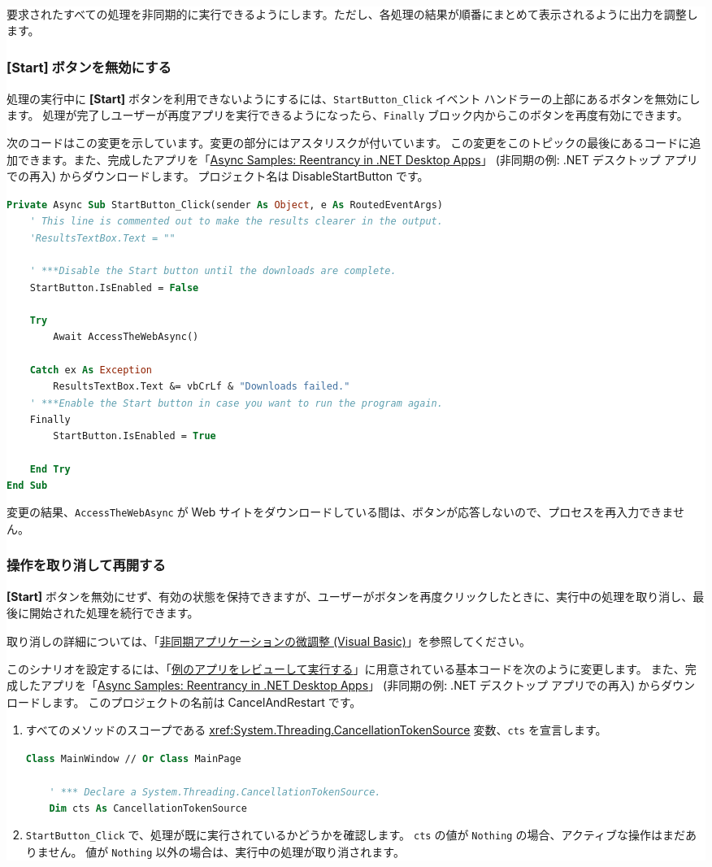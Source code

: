   要求されたすべての処理を非同期的に実行できるようにします。ただし、各処理の結果が順番にまとめて表示されるように出力を調整します。

### <a name="disable-the-start-button"></a><a name="BKMK_DisableTheStartButton"></a>[Start] ボタンを無効にする

処理の実行中に **[Start]** ボタンを利用できないようにするには、`StartButton_Click` イベント ハンドラーの上部にあるボタンを無効にします。 処理が完了しユーザーが再度アプリを実行できるようになったら、`Finally` ブロック内からこのボタンを再度有効にできます。

次のコードはこの変更を示しています。変更の部分にはアスタリスクが付いています。 この変更をこのトピックの最後にあるコードに追加できます。また、完成したアプリを「[Async Samples: Reentrancy in .NET Desktop Apps](https://code.msdn.microsoft.com/Async-Sample-Preventing-a8489f06)」 (非同期の例: .NET デスクトップ アプリでの再入) からダウンロードします。 プロジェクト名は DisableStartButton です。

```vb
Private Async Sub StartButton_Click(sender As Object, e As RoutedEventArgs)
    ' This line is commented out to make the results clearer in the output.
    'ResultsTextBox.Text = ""

    ' ***Disable the Start button until the downloads are complete.
    StartButton.IsEnabled = False

    Try
        Await AccessTheWebAsync()

    Catch ex As Exception
        ResultsTextBox.Text &= vbCrLf & "Downloads failed."
    ' ***Enable the Start button in case you want to run the program again.
    Finally
        StartButton.IsEnabled = True

    End Try
End Sub
```

変更の結果、`AccessTheWebAsync` が Web サイトをダウンロードしている間は、ボタンが応答しないので、プロセスを再入力できません。

### <a name="cancel-and-restart-the-operation"></a><a name="BKMK_CancelAndRestart"></a>操作を取り消して再開する

**[Start]** ボタンを無効にせず、有効の状態を保持できますが、ユーザーがボタンを再度クリックしたときに、実行中の処理を取り消し、最後に開始された処理を続行できます。

取り消しの詳細については、「[非同期アプリケーションの微調整 (Visual Basic)](fine-tuning-your-async-application.md)」を参照してください。

このシナリオを設定するには、「[例のアプリをレビューして実行する](#BKMD_SettingUpTheExample)」に用意されている基本コードを次のように変更します。 また、完成したアプリを「[Async Samples: Reentrancy in .NET Desktop Apps](https://code.msdn.microsoft.com/Async-Sample-Preventing-a8489f06)」 (非同期の例: .NET デスクトップ アプリでの再入) からダウンロードします。 このプロジェクトの名前は CancelAndRestart です。

1. すべてのメソッドのスコープである <xref:System.Threading.CancellationTokenSource> 変数、`cts` を宣言します。

    ```vb
    Class MainWindow // Or Class MainPage

        ' *** Declare a System.Threading.CancellationTokenSource.
        Dim cts As CancellationTokenSource
    ```

2. `StartButton_Click` で、処理が既に実行されているかどうかを確認します。 `cts` の値が `Nothing` の場合、アクティブな操作はまだありません。 値が `Nothing` 以外の場合は、実行中の処理が取り消されます。
